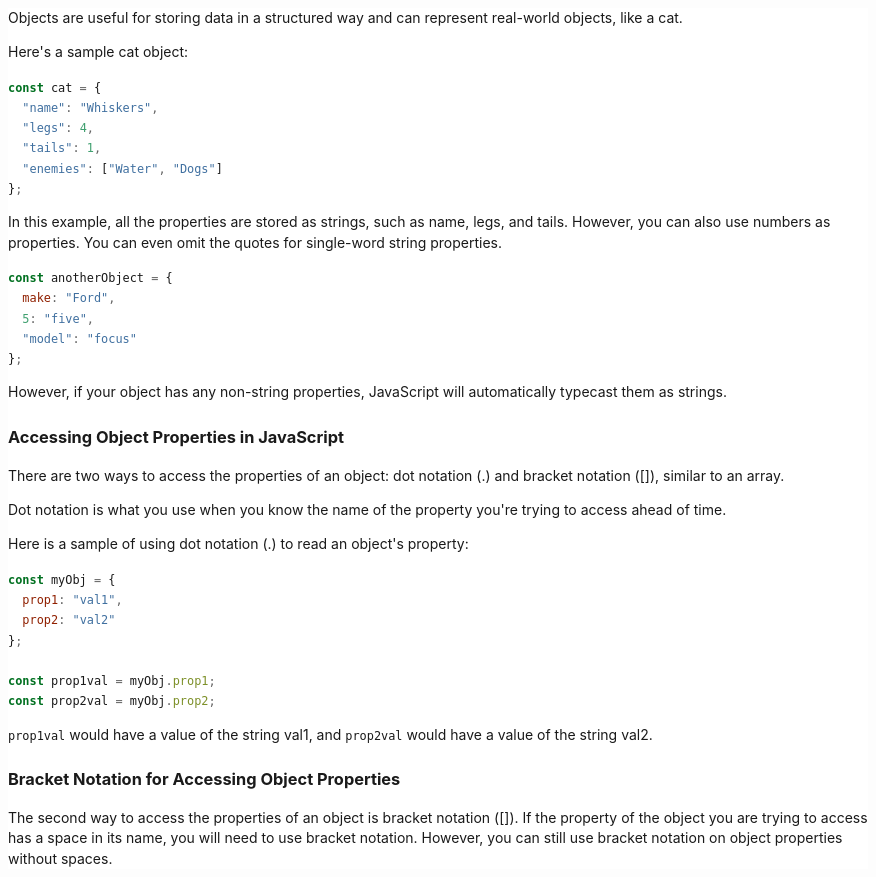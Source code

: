 Objects are useful for storing data in a structured way and can represent real-world objects, like a cat.

Here's a sample cat object:

```javascript
const cat = {
  "name": "Whiskers",
  "legs": 4,
  "tails": 1,
  "enemies": ["Water", "Dogs"]
};
```

In this example, all the properties are stored as strings, such as name, legs, and tails. However, you can also use numbers as properties. You can even omit the quotes for single-word string properties.

```javascript
const anotherObject = {
  make: "Ford",
  5: "five",
  "model": "focus"
};
```

However, if your object has any non-string properties, JavaScript will automatically typecast them as strings.

### Accessing Object Properties in JavaScript

There are two ways to access the properties of an object: dot notation (.) and bracket notation ([]), similar to an array.

Dot notation is what you use when you know the name of the property you're trying to access ahead of time.

Here is a sample of using dot notation (.) to read an object's property:

```javascript
const myObj = {
  prop1: "val1",
  prop2: "val2"
};

const prop1val = myObj.prop1;
const prop2val = myObj.prop2;
```

`prop1val` would have a value of the string val1, and `prop2val` would have a value of the string val2.

### Bracket Notation for Accessing Object Properties

The second way to access the properties of an object is bracket notation ([]). If the property of the object you are trying to access has a space in its name, you will need to use bracket notation. However, you can still use bracket notation on object properties without spaces.
